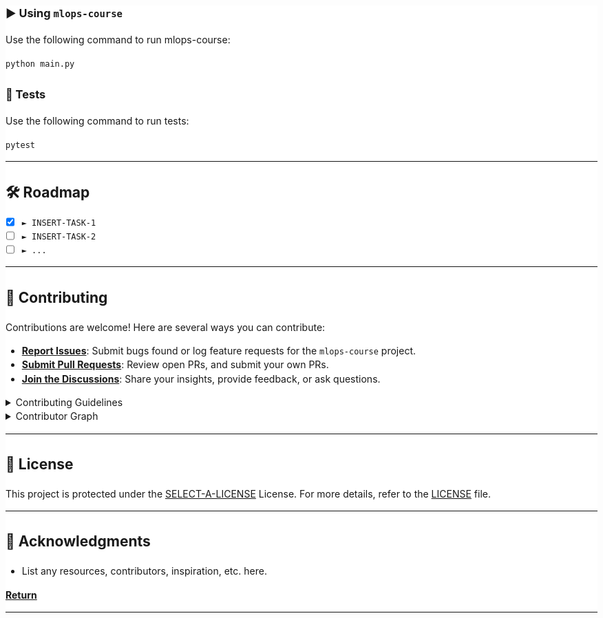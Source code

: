 ### ► Using `mlops-course`

Use the following command to run mlops-course:

```sh
python main.py
```

### 🧪 Tests

Use the following command to run tests:

```sh
pytest
```

---

## 🛠 Roadmap

- [X] `► INSERT-TASK-1`
- [ ] `► INSERT-TASK-2`
- [ ] `► ...`

---

## 🔰 Contributing

Contributions are welcome! Here are several ways you can contribute:

- **[Report Issues](https://github.com/GokuMohandas/mlops-course/issues)**: Submit bugs found or log feature requests for the `mlops-course` project.
- **[Submit Pull Requests](https://github.com/GokuMohandas/mlops-course/blob/main/CONTRIBUTING.md)**: Review open PRs, and submit your own PRs.
- **[Join the Discussions](https://github.com/GokuMohandas/mlops-course/discussions)**: Share your insights, provide feedback, or ask questions.

<details closed><summary>Contributing Guidelines</summary></details>

<details closed><summary>Contributor Graph</summary></details>

---

## 📄 License

This project is protected under the [SELECT-A-LICENSE](https://choosealicense.com/licenses) License. For more details, refer to the [LICENSE](https://choosealicense.com/licenses/) file.

---

## 👏 Acknowledgments

- List any resources, contributors, inspiration, etc. here.

[**Return**](#-overview)

---
